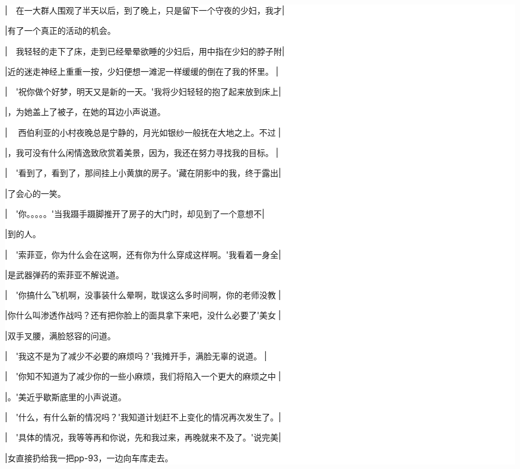 |　在一大群人围观了半天以后，到了晚上，只是留下一个守夜的少妇，我才|

|有了一个真正的活动的机会。

|　我轻轻的走下了床，走到已经晕晕欲睡的少妇后，用中指在少妇的脖子附|

|近的迷走神经上重重一按，少妇便想一滩泥一样缓缓的倒在了我的怀里。  |

|　'祝你做个好梦，明天又是新的一天。'我将少妇轻轻的抱了起来放到床上|

|，为她盖上了被子，在她的耳边小声说道。

|　 西伯利亚的小村夜晚总是宁静的，月光如银纱一般抚在大地之上。不过 |

|，我可没有什么闲情逸致欣赏着美景，因为，我还在努力寻找我的目标。  |

|　'看到了，看到了，那间挂上小黄旗的房子。'藏在阴影中的我，终于露出|

|了会心的一笑。

|　'你。。。。。'当我蹑手蹑脚推开了房子的大门时，却见到了一个意想不|

|到的人。

|　'索菲亚，你为什么会在这啊，还有你为什么穿成这样啊。'我看着一身全|

|是武器弹药的索菲亚不解说道。

|　'你搞什么飞机啊，没事装什么晕啊，耽误这么多时间啊，你的老师没教 |

|你什么叫渗透作战吗？还有把你脸上的面具拿下来吧，没什么必要了'美女 |

|双手叉腰，满脸怒容的问道。

|　'我这不是为了减少不必要的麻烦吗？'我摊开手，满脸无辜的说道。    |

|　'你知不知道为了减少你的一些小麻烦，我们将陷入一个更大的麻烦之中 |

|。'美近乎歇斯底里的小声说道。

|　'什么，有什么新的情况吗？'我知道计划赶不上变化的情况再次发生了。|

|　'具体的情况，我等等再和你说，先和我过来，再晚就来不及了。'说完美|

|女直接扔给我一把pp-93，一边向车库走去。
